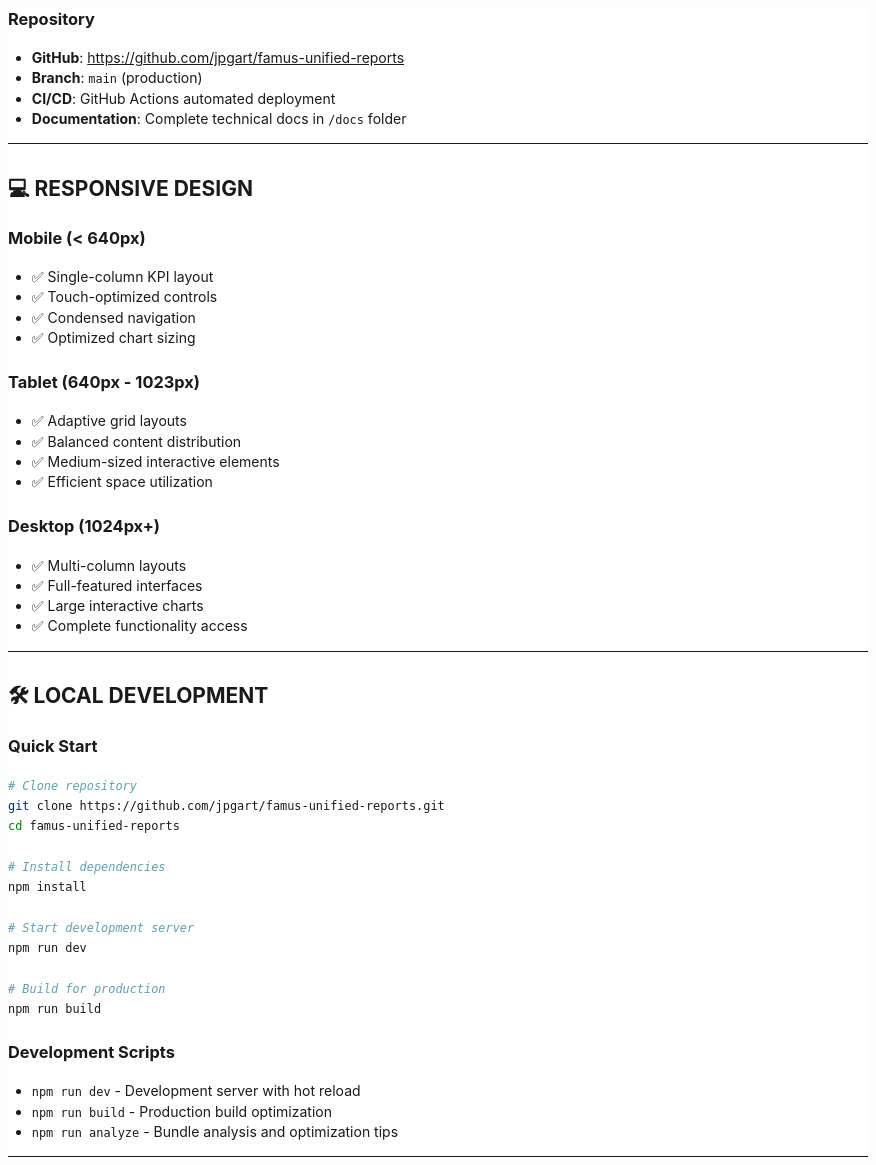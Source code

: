 ### **Repository**
- **GitHub**: https://github.com/jpgart/famus-unified-reports
- **Branch**: `main` (production)
- **CI/CD**: GitHub Actions automated deployment
- **Documentation**: Complete technical docs in `/docs` folder

---

## 💻 **RESPONSIVE DESIGN**

### **Mobile (< 640px)**
- ✅ Single-column KPI layout
- ✅ Touch-optimized controls
- ✅ Condensed navigation
- ✅ Optimized chart sizing

### **Tablet (640px - 1023px)**
- ✅ Adaptive grid layouts
- ✅ Balanced content distribution
- ✅ Medium-sized interactive elements
- ✅ Efficient space utilization

### **Desktop (1024px+)**
- ✅ Multi-column layouts
- ✅ Full-featured interfaces
- ✅ Large interactive charts
- ✅ Complete functionality access

---

## 🛠️ **LOCAL DEVELOPMENT**

### **Quick Start**
```bash
# Clone repository
git clone https://github.com/jpgart/famus-unified-reports.git
cd famus-unified-reports

# Install dependencies
npm install

# Start development server
npm run dev

# Build for production
npm run build
```

### **Development Scripts**
- `npm run dev` - Development server with hot reload
- `npm run build` - Production build optimization
- `npm run analyze` - Bundle analysis and optimization tips

---